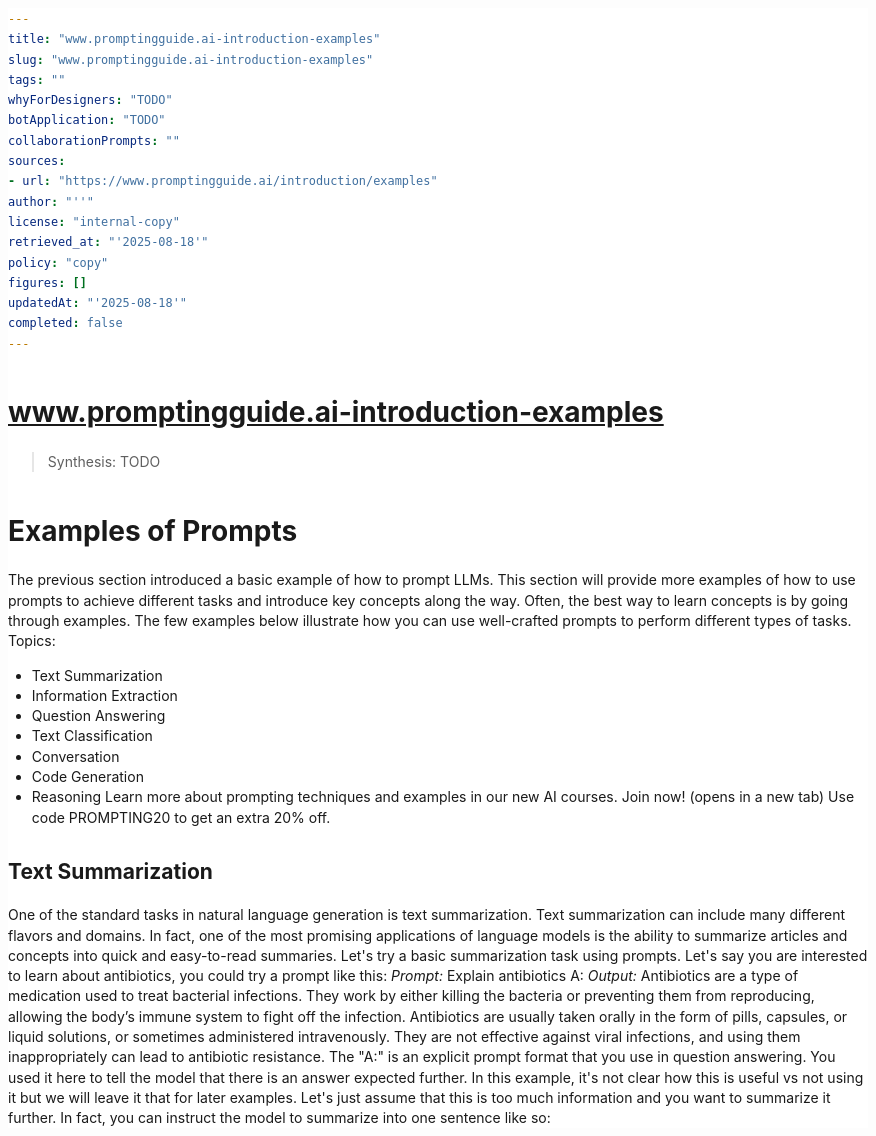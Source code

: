 ```yaml
---
title: "www.promptingguide.ai-introduction-examples"
slug: "www.promptingguide.ai-introduction-examples"
tags: ""
whyForDesigners: "TODO"
botApplication: "TODO"
collaborationPrompts: ""
sources:
- url: "https://www.promptingguide.ai/introduction/examples"
author: "''"
license: "internal-copy"
retrieved_at: "'2025-08-18'"
policy: "copy"
figures: []
updatedAt: "'2025-08-18'"
completed: false
---
```


# www.promptingguide.ai-introduction-examples

> Synthesis: TODO

# Examples of Prompts
The previous section introduced a basic example of how to prompt LLMs.
This section will provide more examples of how to use prompts to achieve different tasks and introduce key concepts along the way. Often, the best way to learn concepts is by going through examples. The few examples below illustrate how you can use well-crafted prompts to perform different types of tasks.
Topics:
- Text Summarization
- Information Extraction
- Question Answering
- Text Classification
- Conversation
- Code Generation
- Reasoning
Learn more about prompting techniques and examples in our new AI courses. Join now! (opens in a new tab) Use code PROMPTING20 to get an extra 20% off.
## Text Summarization
One of the standard tasks in natural language generation is text summarization. Text summarization can include many different flavors and domains. In fact, one of the most promising applications of language models is the ability to summarize articles and concepts into quick and easy-to-read summaries. Let's try a basic summarization task using prompts.
Let's say you are interested to learn about antibiotics, you could try a prompt like this:
*Prompt:*
Explain antibiotics
A:
*Output:*
Antibiotics are a type of medication used to treat bacterial infections. They work by either killing the bacteria or preventing them from reproducing, allowing the body’s immune system to fight off the infection. Antibiotics are usually taken orally in the form of pills, capsules, or liquid solutions, or sometimes administered intravenously. They are not effective against viral infections, and using them inappropriately can lead to antibiotic resistance.
The "A:" is an explicit prompt format that you use in question answering. You used it here to tell the model that there is an answer expected further. In this example, it's not clear how this is useful vs not using it but we will leave it that for later examples. Let's just assume that this is too much information and you want to summarize it further. In fact, you can instruct the model to summarize into one sentence like so: